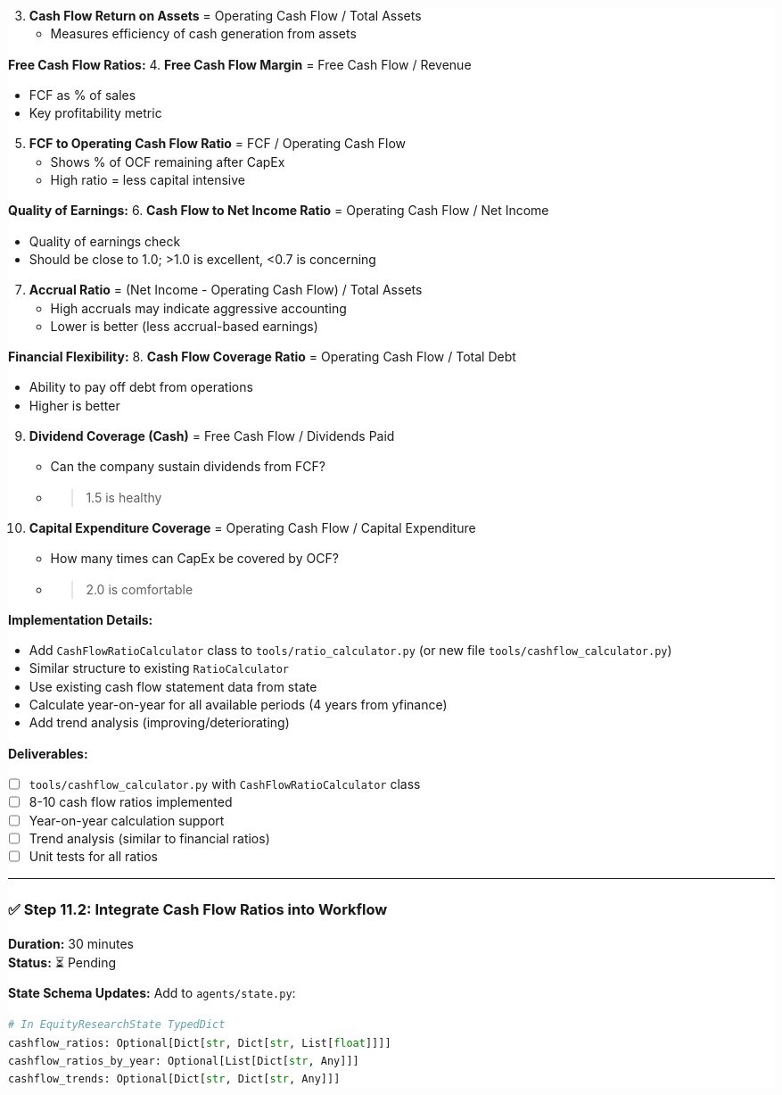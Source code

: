 3. **Cash Flow Return on Assets** = Operating Cash Flow / Total Assets
   - Measures efficiency of cash generation from assets

**Free Cash Flow Ratios:**
4. **Free Cash Flow Margin** = Free Cash Flow / Revenue
   - FCF as % of sales
   - Key profitability metric

5. **FCF to Operating Cash Flow Ratio** = FCF / Operating Cash Flow
   - Shows % of OCF remaining after CapEx
   - High ratio = less capital intensive

**Quality of Earnings:**
6. **Cash Flow to Net Income Ratio** = Operating Cash Flow / Net Income
   - Quality of earnings check
   - Should be close to 1.0; >1.0 is excellent, <0.7 is concerning

7. **Accrual Ratio** = (Net Income - Operating Cash Flow) / Total Assets
   - High accruals may indicate aggressive accounting
   - Lower is better (less accrual-based earnings)

**Financial Flexibility:**
8. **Cash Flow Coverage Ratio** = Operating Cash Flow / Total Debt
   - Ability to pay off debt from operations
   - Higher is better

9. **Dividend Coverage (Cash)** = Free Cash Flow / Dividends Paid
   - Can the company sustain dividends from FCF?
   - >1.5 is healthy

10. **Capital Expenditure Coverage** = Operating Cash Flow / Capital Expenditure
    - How many times can CapEx be covered by OCF?
    - >2.0 is comfortable

**Implementation Details:**
- Add `CashFlowRatioCalculator` class to `tools/ratio_calculator.py` (or new file `tools/cashflow_calculator.py`)
- Similar structure to existing `RatioCalculator`
- Use existing cash flow statement data from state
- Calculate year-on-year for all available periods (4 years from yfinance)
- Add trend analysis (improving/deteriorating)

**Deliverables:**
- [ ] `tools/cashflow_calculator.py` with `CashFlowRatioCalculator` class
- [ ] 8-10 cash flow ratios implemented
- [ ] Year-on-year calculation support
- [ ] Trend analysis (similar to financial ratios)
- [ ] Unit tests for all ratios

---

### ✅ Step 11.2: Integrate Cash Flow Ratios into Workflow
**Duration:** 30 minutes  
**Status:** ⏳ Pending

**State Schema Updates:**
Add to `agents/state.py`:
```python
# In EquityResearchState TypedDict
cashflow_ratios: Optional[Dict[str, Dict[str, List[float]]]]
cashflow_ratios_by_year: Optional[List[Dict[str, Any]]]
cashflow_trends: Optional[Dict[str, Dict[str, Any]]]
```
